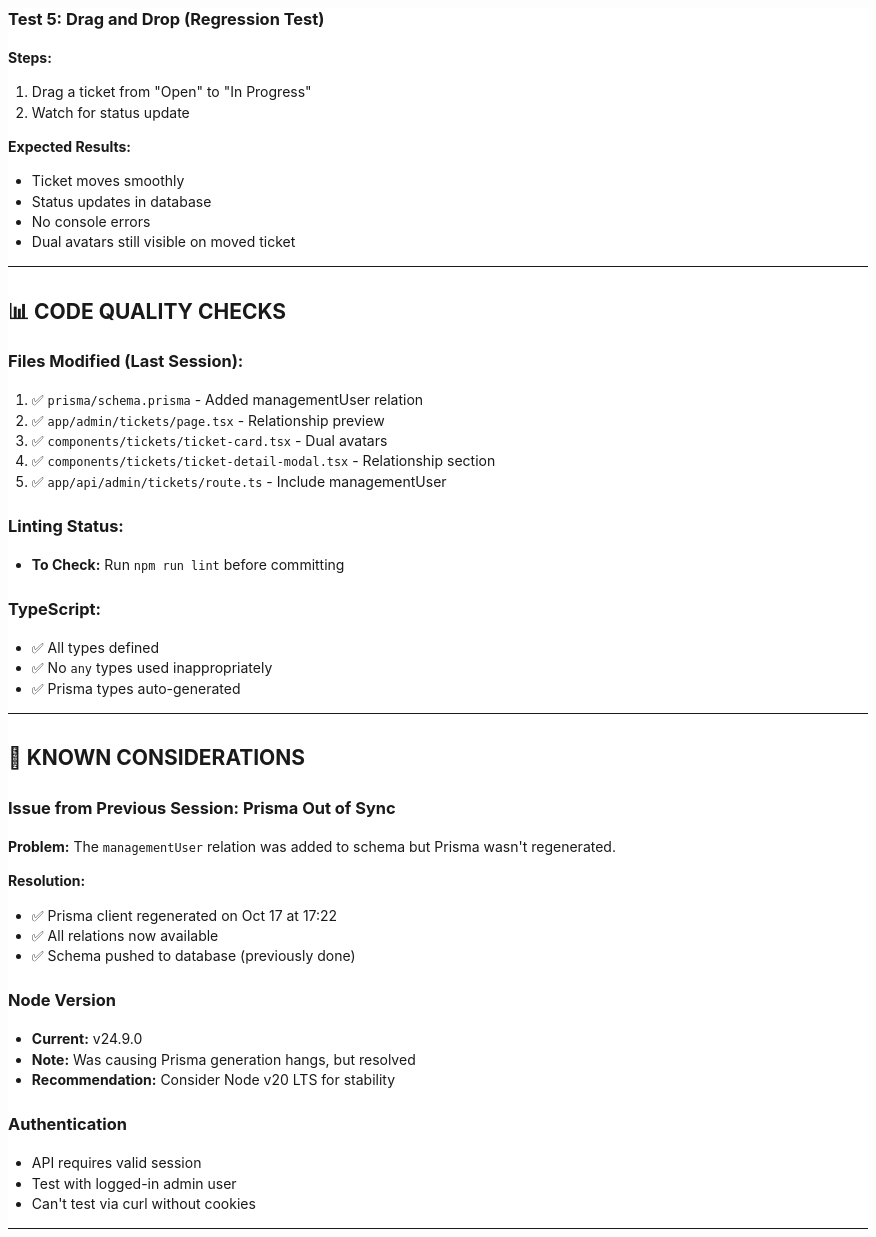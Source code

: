
### Test 5: Drag and Drop (Regression Test)
**Steps:**
1. Drag a ticket from "Open" to "In Progress"
2. Watch for status update

**Expected Results:**
- Ticket moves smoothly
- Status updates in database
- No console errors
- Dual avatars still visible on moved ticket

---

## 📊 CODE QUALITY CHECKS

### Files Modified (Last Session):
1. ✅ `prisma/schema.prisma` - Added managementUser relation
2. ✅ `app/admin/tickets/page.tsx` - Relationship preview
3. ✅ `components/tickets/ticket-card.tsx` - Dual avatars
4. ✅ `components/tickets/ticket-detail-modal.tsx` - Relationship section
5. ✅ `app/api/admin/tickets/route.ts` - Include managementUser

### Linting Status:
- **To Check:** Run `npm run lint` before committing

### TypeScript:
- ✅ All types defined
- ✅ No `any` types used inappropriately
- ✅ Prisma types auto-generated

---

## 🚨 KNOWN CONSIDERATIONS

### Issue from Previous Session: Prisma Out of Sync
**Problem:** The `managementUser` relation was added to schema but Prisma wasn't regenerated.

**Resolution:**
- ✅ Prisma client regenerated on Oct 17 at 17:22
- ✅ All relations now available
- ✅ Schema pushed to database (previously done)

### Node Version
- **Current:** v24.9.0
- **Note:** Was causing Prisma generation hangs, but resolved
- **Recommendation:** Consider Node v20 LTS for stability

### Authentication
- API requires valid session
- Test with logged-in admin user
- Can't test via curl without cookies

---